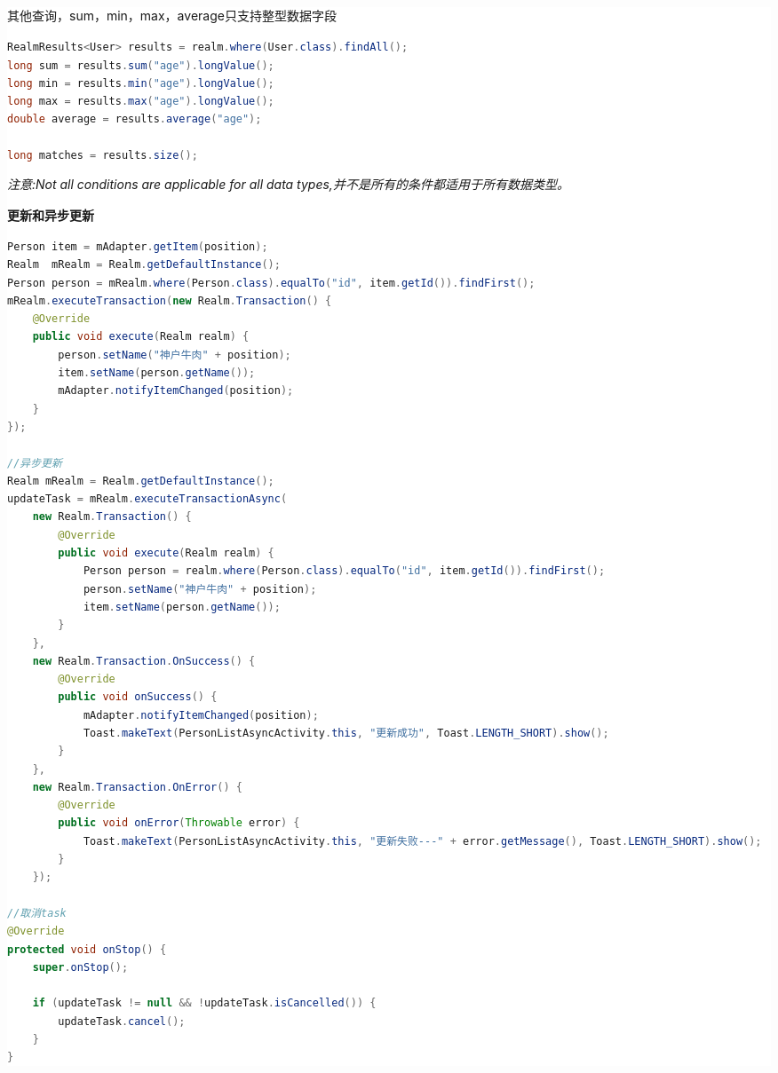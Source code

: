 其他查询，sum，min，max，average只支持整型数据字段

```java
RealmResults<User> results = realm.where(User.class).findAll();
long sum = results.sum("age").longValue();
long min = results.min("age").longValue();
long max = results.max("age").longValue();
double average = results.average("age");

long matches = results.size();
```

*注意:Not all conditions are applicable for all data types,并不是所有的条件都适用于所有数据类型。*

**更新和异步更新**

```java
Person item = mAdapter.getItem(position);
Realm  mRealm = Realm.getDefaultInstance();
Person person = mRealm.where(Person.class).equalTo("id", item.getId()).findFirst();
mRealm.executeTransaction(new Realm.Transaction() {
	@Override
	public void execute(Realm realm) {
		person.setName("神户牛肉" + position);
		item.setName(person.getName());
		mAdapter.notifyItemChanged(position);
	}
});

//异步更新
Realm mRealm = Realm.getDefaultInstance();
updateTask = mRealm.executeTransactionAsync(
	new Realm.Transaction() {
		@Override
		public void execute(Realm realm) {
			Person person = realm.where(Person.class).equalTo("id", item.getId()).findFirst();
			person.setName("神户牛肉" + position);
			item.setName(person.getName());
		}
	}, 
	new Realm.Transaction.OnSuccess() {
		@Override
		public void onSuccess() {
			mAdapter.notifyItemChanged(position);
			Toast.makeText(PersonListAsyncActivity.this, "更新成功", Toast.LENGTH_SHORT).show();
		}
	}, 
	new Realm.Transaction.OnError() {
		@Override
		public void onError(Throwable error) {
			Toast.makeText(PersonListAsyncActivity.this, "更新失败---" + error.getMessage(), Toast.LENGTH_SHORT).show();
		}
	});

//取消task
@Override
protected void onStop() {
	super.onStop();

	if (updateTask != null && !updateTask.isCancelled()) {
		updateTask.cancel();
	}
}
```
